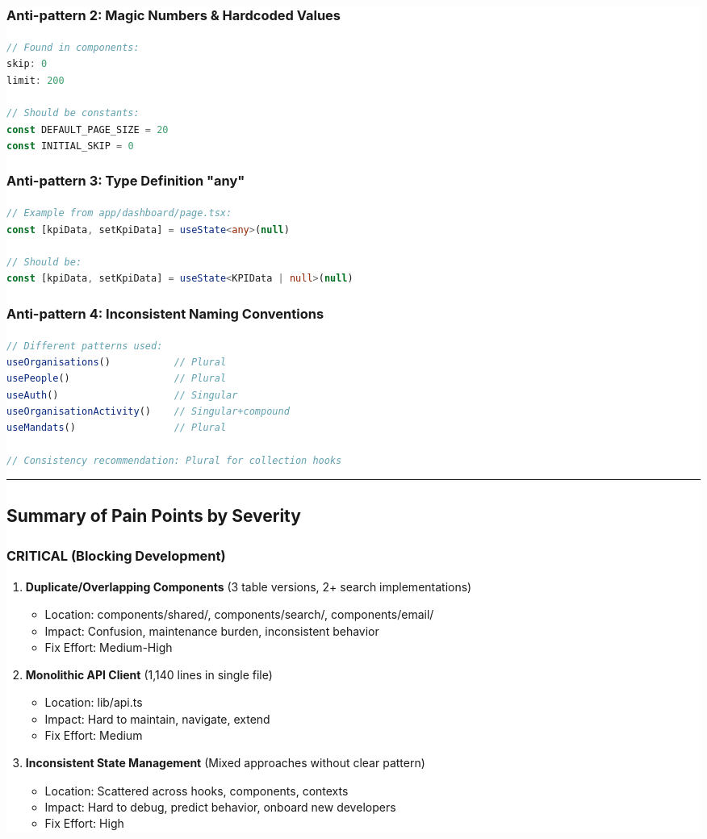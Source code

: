 ### Anti-pattern 2: Magic Numbers & Hardcoded Values

```typescript
// Found in components:
skip: 0
limit: 200

// Should be constants:
const DEFAULT_PAGE_SIZE = 20
const INITIAL_SKIP = 0
```

### Anti-pattern 3: Type Definition "any"

```typescript
// Example from app/dashboard/page.tsx:
const [kpiData, setKpiData] = useState<any>(null)

// Should be:
const [kpiData, setKpiData] = useState<KPIData | null>(null)
```

### Anti-pattern 4: Inconsistent Naming Conventions

```typescript
// Different patterns used:
useOrganisations()           // Plural
usePeople()                  // Plural
useAuth()                    // Singular
useOrganisationActivity()    // Singular+compound
useMandats()                 // Plural

// Consistency recommendation: Plural for collection hooks
```

---

## Summary of Pain Points by Severity

### CRITICAL (Blocking Development)
1. **Duplicate/Overlapping Components** (3 table versions, 2+ search implementations)
   - Location: components/shared/, components/search/, components/email/
   - Impact: Confusion, maintenance burden, inconsistent behavior
   - Fix Effort: Medium-High

2. **Monolithic API Client** (1,140 lines in single file)
   - Location: lib/api.ts
   - Impact: Hard to maintain, navigate, extend
   - Fix Effort: Medium

3. **Inconsistent State Management** (Mixed approaches without clear pattern)
   - Location: Scattered across hooks, components, contexts
   - Impact: Hard to debug, predict behavior, onboard new developers
   - Fix Effort: High
